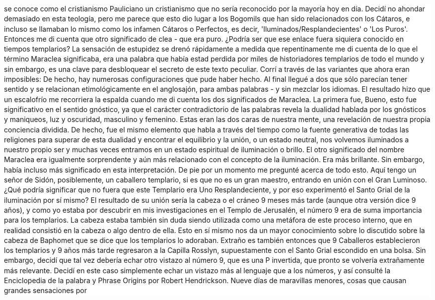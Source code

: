 se conoce como el cristianismo Pauliciano un cristianismo que no sería
reconocido por la mayoría hoy en día.
Decidí no ahondar demasiado en esta
teología, pero me parece que esto dio lugar a los Bogomils que han sido
relacionados con los Cátaros, e incluso se llamaban lo mismo como los
infamen Cátaros o Perfectos, es decir,
'Iluminados/Resplandecientes' o 'Los
Puros'.
Entonces me di cuenta que otro significado de
clea - que era puro.
¿Podría
ser que ese enlace fuera siquiera conocido en tiempos templarios?
La sensación de estupidez se drenó rápidamente a medida que repentinamente
me di cuenta de lo que el término Maraclea significaba, era una palabra que
había estad perdida por miles de historiadores templarios de todo el mundo y
sin embargo, es una clave para desbloquear el secreto de este texto
peculiar.
Corrí a través de las variantes que ahora eran imposibles:
De hecho, hay numerosas configuraciones que pude haber hecho.
Al final
llegué a dos que sólo parecían tener sentido y se relacionan
etimológicamente en el anglosajón, para ambas palabras - y sin mezclar los
idiomas. El resultado hizo que un escalofrío me recorriera la espalda cuando
me di cuenta los dos significados de Maraclea.
La primera fue,
Bueno, esto fue significativo en el sentido gnóstico, ya que el carácter
contradictorio de las palabras revela la dualidad hablada por los gnósticos
y maniqueos, luz y oscuridad, masculino y femenino.
Estas eran las dos caras
de nuestra mente, una revelación de nuestra propia conciencia dividida. De
hecho, fue el mismo elemento que habla a través del tiempo como la fuente
generativa de todas las religiones para superar de esta dualidad y encontrar
el equilibrio y la unión, o un estado neutral, nos volvemos iluminados a
nuestro propio ser y muchas veces entramos en un estado espiritual de
iluminación o brillo.
El otro significado del nombre Maraclea era igualmente sorprendente y aún
más relacionado con el concepto de la iluminación. Era más brillante.
Sin embargo, había incluso más significado en esta interpretación. De pie
por un momento me pregunté acerca de todo esto.
Aquí tengo un señor de Sidón, posiblemente, un caballero templario, si es
que no es un gran maestro, entrando en unión con el Gran Luminoso.
¿Qué
podría significar que no fuera que este Templario era Uno Resplandeciente, y
por eso experimentó el Santo Grial de la iluminación por sí mismo?
El
resultado de su unión sería la cabeza o el cráneo 9 meses más tarde (aunque
otra versión dice 9 años), y como yo estaba por descubrir en mis
investigaciones en el Templo de Jerusalén, el número 9 era de suma
importancia para los templarios. La cabeza estaba también sin duda siendo
utilizada como una metáfora de este proceso interno, que en realidad
consistió en la cabeza o algo dentro de ella.
Esto en sí mismo nos da un
mayor conocimiento sobre lo discutido sobre la cabeza de Baphomet que se
dice que los templarios lo adoraban.
Extraño es también entonces que 9 Caballeros establecieron los templarios y
9 años más tarde regresaron a
la Capilla Rosslyn, supuestamente con el Santo
Grial escondido en una bolsa. Sin embargo, decidí que tal vez debería echar
otro vistazo al número 9, que es una P invertida, que pronto se volvería
extrañamente más relevante.
Decidí en este caso simplemente echar un vistazo más al lenguaje que a los
números, y así consulté la Enciclopedia de la palabra y Phrase Origins por
Robert Hendrickson.
Nueve días de maravillas menores, cosas que causan grandes sensaciones por